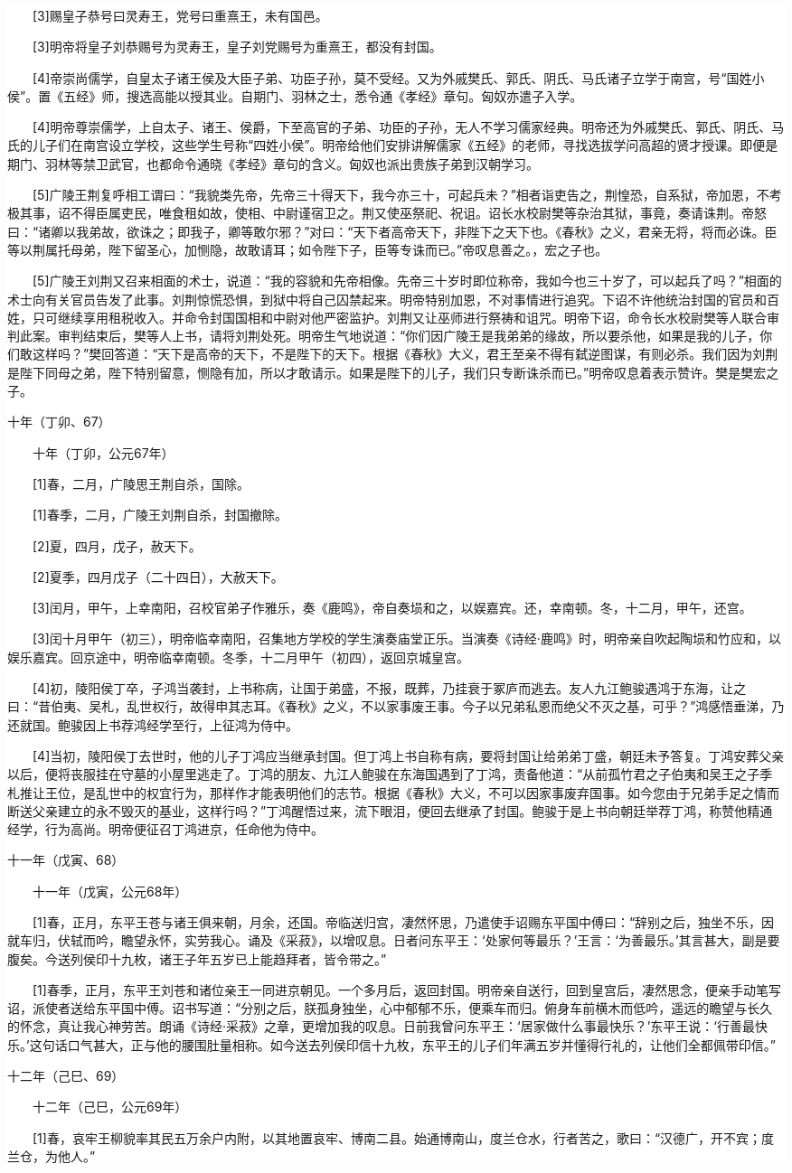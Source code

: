 　　[3]赐皇子恭号曰灵寿王，党号曰重熹王，未有国邑。

　　[3]明帝将皇子刘恭赐号为灵寿王，皇子刘党赐号为重熹王，都没有封国。

　　[4]帝崇尚儒学，自皇太子诸王侯及大臣子弟、功臣子孙，莫不受经。又为外戚樊氏、郭氏、阴氏、马氏诸子立学于南宫，号“国姓小侯”。置《五经》师，搜选高能以授其业。自期门、羽林之士，悉令通《孝经》章句。匈奴亦遣子入学。

 





　　[4]明帝尊崇儒学，上自太子、诸王、侯爵，下至高官的子弟、功臣的子孙，无人不学习儒家经典。明帝还为外戚樊氏、郭氏、阴氏、马氏的儿子们在南宫设立学校，这些学生号称“四姓小侯”。明帝给他们安排讲解儒家《五经》的老师，寻找选拔学问高超的贤才授课。即便是期门、羽林等禁卫武官，也都命令通晓《孝经》章句的含义。匈奴也派出贵族子弟到汉朝学习。

　　[5]广陵王荆复呼相工谓曰：“我貌类先帝，先帝三十得天下，我今亦三十，可起兵未？”相者诣吏告之，荆惶恐，自系狱，帝加恩，不考极其事，诏不得臣属吏民，唯食租如故，使相、中尉谨宿卫之。荆又使巫祭祀、祝诅。诏长水校尉樊等杂治其狱，事竟，奏请诛荆。帝怒曰：“诸卿以我弟故，欲诛之；即我子，卿等敢尔邪？”对曰：“天下者高帝天下，非陛下之天下也。《春秋》之义，君亲无将，将而必诛。臣等以荆属托母弟，陛下留圣心，加恻隐，故敢请耳；如令陛下子，臣等专诛而已。”帝叹息善之。，宏之子也。

　　[5]广陵王刘荆又召来相面的术士，说道：“我的容貌和先帝相像。先帝三十岁时即位称帝，我如今也三十岁了，可以起兵了吗？”相面的术士向有关官员告发了此事。刘荆惊慌恐惧，到狱中将自己囚禁起来。明帝特别加恩，不对事情进行追究。下诏不许他统治封国的官员和百姓，只可继续享用租税收入。并命令封国国相和中尉对他严密监护。刘荆又让巫师进行祭祷和诅咒。明帝下诏，命令长水校尉樊等人联合审判此案。审判结束后，樊等人上书，请将刘荆处死。明帝生气地说道：“你们因广陵王是我弟弟的缘故，所以要杀他，如果是我的儿子，你们敢这样吗？”樊回答道：“天下是高帝的天下，不是陛下的天下。根据《春秋》大义，君王至亲不得有弑逆图谋，有则必杀。我们因为刘荆是陛下同母之弟，陛下特别留意，恻隐有加，所以才敢请示。如果是陛下的儿子，我们只专断诛杀而已。”明帝叹息着表示赞许。樊是樊宏之子。

十年（丁卯、67）

　　十年（丁卯，公元67年）

　　[1]春，二月，广陵思王荆自杀，国除。

　　[1]春季，二月，广陵王刘荆自杀，封国撤除。

　　[2]夏，四月，戊子，赦天下。

　　[2]夏季，四月戊子（二十四日），大赦天下。

　　[3]闰月，甲午，上幸南阳，召校官弟子作雅乐，奏《鹿鸣》，帝自奏埙和之，以娱嘉宾。还，幸南顿。冬，十二月，甲午，还宫。

　　[3]闰十月甲午（初三），明帝临幸南阳，召集地方学校的学生演奏庙堂正乐。当演奏《诗经·鹿鸣》时，明帝亲自吹起陶埙和竹应和，以娱乐嘉宾。回京途中，明帝临幸南顿。冬季，十二月甲午（初四），返回京城皇宫。

　　[4]初，陵阳侯丁卒，子鸿当袭封，上书称病，让国于弟盛，不报，既葬，乃挂衰于冢庐而逃去。友人九江鲍骏遇鸿于东海，让之曰：“昔伯夷、吴札，乱世权行，故得申其志耳。《春秋》之义，不以家事废王事。今子以兄弟私恩而绝父不灭之基，可乎？”鸿感悟垂涕，乃还就国。鲍骏因上书荐鸿经学至行，上征鸿为侍中。

　　[4]当初，陵阳侯丁去世时，他的儿子丁鸿应当继承封国。但丁鸿上书自称有病，要将封国让给弟弟丁盛，朝廷未予答复。丁鸿安葬父亲以后，便将丧服挂在守墓的小屋里逃走了。丁鸿的朋友、九江人鲍骏在东海国遇到了丁鸿，责备他道：“从前孤竹君之子伯夷和吴王之子季札推让王位，是乱世中的权宜行为，那样作才能表明他们的志节。根据《春秋》大义，不可以因家事废弃国事。如今您由于兄弟手足之情而断送父亲建立的永不毁灭的基业，这样行吗？”丁鸿醒悟过来，流下眼泪，便回去继承了封国。鲍骏于是上书向朝廷举荐丁鸿，称赞他精通经学，行为高尚。明帝便征召丁鸿进京，任命他为侍中。

十一年（戊寅、68）

　　十一年（戊寅，公元68年）

　　[1]春，正月，东平王苍与诸王俱来朝，月余，还国。帝临送归宫，凄然怀思，乃遣使手诏赐东平国中傅曰：“辞别之后，独坐不乐，因就车归，伏轼而吟，瞻望永怀，实劳我心。诵及《采菽》，以增叹息。日者问东平王：‘处家何等最乐？’王言：‘为善最乐。’其言甚大，副是要腹矣。今送列侯印十九枚，诸王子年五岁已上能趋拜者，皆令带之。”

　　[1]春季，正月，东平王刘苍和诸位亲王一同进京朝见。一个多月后，返回封国。明帝亲自送行，回到皇宫后，凄然思念，便亲手动笔写诏，派使者送给东平国中傅。诏书写道：“分别之后，朕孤身独坐，心中郁郁不乐，便乘车而归。俯身车前横木而低吟，遥远的瞻望与长久的怀念，真让我心神劳苦。朗诵《诗经·采菽》之章，更增加我的叹息。日前我曾问东平王：‘居家做什么事最快乐？’东平王说：‘行善最快乐。’这句话口气甚大，正与他的腰围肚量相称。如今送去列侯印信十九枚，东平王的儿子们年满五岁并懂得行礼的，让他们全都佩带印信。”

十二年（己巳、69）

　　十二年（己巳，公元69年）

　　[1]春，哀牢王柳貌率其民五万余户内附，以其地置哀牢、博南二县。始通博南山，度兰仓水，行者苦之，歌曰：“汉德广，开不宾；度兰仓，为他人。”
